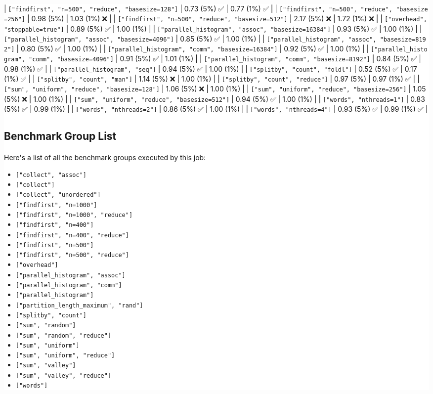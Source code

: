 | `["findfirst", "n=500", "reduce", "basesize=128"]`  | 0.73 (5%) :white_check_mark: | 0.77 (1%) :white_check_mark: |
| `["findfirst", "n=500", "reduce", "basesize=256"]`  |                   0.98 (5%)  |                1.03 (1%) :x: |
| `["findfirst", "n=500", "reduce", "basesize=512"]`  |                2.17 (5%) :x: |                1.72 (1%) :x: |
| `["overhead", "stoppable=true"]`                    | 0.89 (5%) :white_check_mark: |                   1.00 (1%)  |
| `["parallel_histogram", "assoc", "basesize=16384"]` | 0.93 (5%) :white_check_mark: |                   1.00 (1%)  |
| `["parallel_histogram", "assoc", "basesize=4096"]`  | 0.85 (5%) :white_check_mark: |                   1.00 (1%)  |
| `["parallel_histogram", "assoc", "basesize=8192"]`  | 0.80 (5%) :white_check_mark: |                   1.00 (1%)  |
| `["parallel_histogram", "comm", "basesize=16384"]`  | 0.92 (5%) :white_check_mark: |                   1.00 (1%)  |
| `["parallel_histogram", "comm", "basesize=4096"]`   | 0.91 (5%) :white_check_mark: |                   1.01 (1%)  |
| `["parallel_histogram", "comm", "basesize=8192"]`   | 0.84 (5%) :white_check_mark: | 0.98 (1%) :white_check_mark: |
| `["parallel_histogram", "seq"]`                     | 0.94 (5%) :white_check_mark: |                   1.00 (1%)  |
| `["splitby", "count", "foldl"]`                     | 0.52 (5%) :white_check_mark: | 0.17 (1%) :white_check_mark: |
| `["splitby", "count", "man"]`                       |                1.14 (5%) :x: |                   1.00 (1%)  |
| `["splitby", "count", "reduce"]`                    |                   0.97 (5%)  | 0.97 (1%) :white_check_mark: |
| `["sum", "uniform", "reduce", "basesize=128"]`      |                1.06 (5%) :x: |                   1.00 (1%)  |
| `["sum", "uniform", "reduce", "basesize=256"]`      |                1.05 (5%) :x: |                   1.00 (1%)  |
| `["sum", "uniform", "reduce", "basesize=512"]`      | 0.94 (5%) :white_check_mark: |                   1.00 (1%)  |
| `["words", "nthreads=1"]`                           | 0.83 (5%) :white_check_mark: |                   0.99 (1%)  |
| `["words", "nthreads=2"]`                           | 0.86 (5%) :white_check_mark: |                   1.00 (1%)  |
| `["words", "nthreads=4"]`                           | 0.93 (5%) :white_check_mark: | 0.99 (1%) :white_check_mark: |

## Benchmark Group List
Here's a list of all the benchmark groups executed by this job:

- `["collect", "assoc"]`
- `["collect"]`
- `["collect", "unordered"]`
- `["findfirst", "n=1000"]`
- `["findfirst", "n=1000", "reduce"]`
- `["findfirst", "n=400"]`
- `["findfirst", "n=400", "reduce"]`
- `["findfirst", "n=500"]`
- `["findfirst", "n=500", "reduce"]`
- `["overhead"]`
- `["parallel_histogram", "assoc"]`
- `["parallel_histogram", "comm"]`
- `["parallel_histogram"]`
- `["partition_length_maximum", "rand"]`
- `["splitby", "count"]`
- `["sum", "random"]`
- `["sum", "random", "reduce"]`
- `["sum", "uniform"]`
- `["sum", "uniform", "reduce"]`
- `["sum", "valley"]`
- `["sum", "valley", "reduce"]`
- `["words"]`
